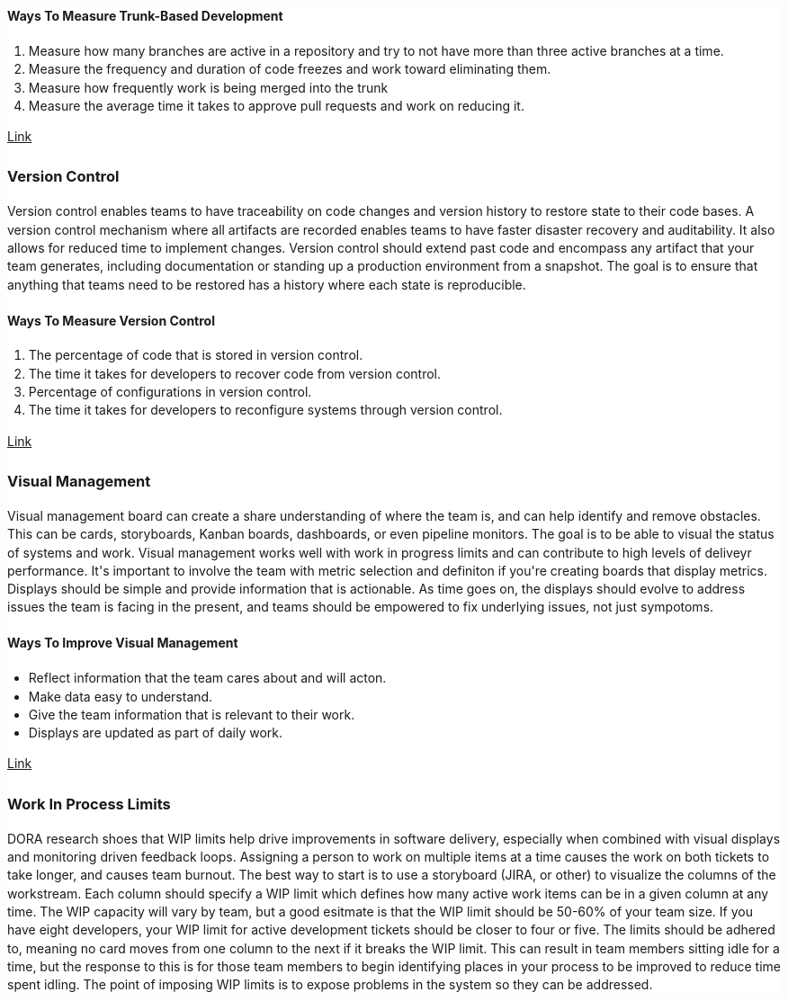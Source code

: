 #### Ways To Measure Trunk-Based Development

1. Measure how many branches are active in a repository and try to not have more than three active branches at a time.
1. Measure the frequency and duration of code freezes and work toward eliminating them.
1. Measure how frequently work is being merged into the trunk
1. Measure the average time it takes to approve pull requests and work on reducing it.

[Link](https://dora.dev/devops-capabilities/technical/trunk-based-development/)

### Version Control

Version control enables teams to have traceability on code changes and version history to restore state to their code bases. A version control mechanism where all artifacts are recorded enables teams to have faster disaster recovery and auditability. It also allows for reduced time to implement changes. Version control should extend past code and encompass any artifact that your team generates, including documentation or standing up a production environment from a snapshot. The goal is to ensure that anything that teams need to be restored has a history where each state is reproducible.

#### Ways To Measure Version Control
1. The percentage of code that is stored in version control.
1. The time it takes for developers to recover code from version control.
1. Percentage of configurations in version control.
1. The time it takes for developers to reconfigure systems through version control.

[Link](https://dora.dev/devops-capabilities/technical/version-control/)

### Visual Management

Visual management board can create a share understanding of where the team is, and can help identify and remove obstacles. This can be cards, storyboards, Kanban boards, dashboards, or even pipeline monitors. The goal is to be able to visual the status of systems and work. Visual management works well with work in progress limits and can contribute to high levels of deliveyr performance. It's important to involve the team with metric selection and definiton if you're creating boards that display metrics. Displays should be simple and provide information that is actionable. As time goes on, the displays should evolve to address issues the team is facing in the present, and teams should be empowered to fix underlying issues, not just sympotoms.

#### Ways To Improve Visual Management

- Reflect information that the team cares about and will acton.
- Make data easy to understand.
- Give the team information that is relevant to their work.
- Displays are updated as part of daily work.

[Link](https://dora.dev/capabilities/visual-management/)

### Work In Process Limits

DORA research shoes that WIP limits help drive improvements in software delivery, especially when combined with visual displays and monitoring driven feedback loops. Assigning a person to work on multiple items at a time causes the work on both tickets to take longer, and causes team burnout. The best way to start is to use a storyboard (JIRA, or other) to visualize the columns of the workstream. Each column should specify a WIP limit which defines how many active work items can be in a given column at any time. The WIP capacity will vary by team, but a good esitmate is that the WIP limit should be 50-60% of your team size. If you have eight developers, your WIP limit for active development tickets should be closer to four or five. The limits should be adhered to, meaning no card moves from one column to the next if it breaks the WIP limit. This can result in team members sitting idle for a time, but the response to this is for those team members to begin identifying places in your process to be improved to reduce time spent idling. The point of imposing WIP limits is to expose problems in the system so they can be addressed.
